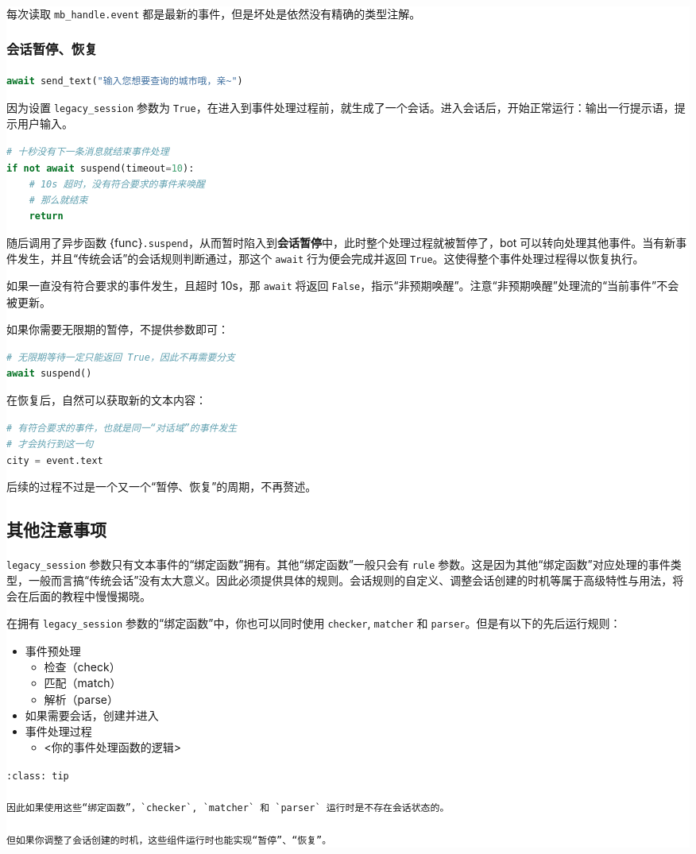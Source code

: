 每次读取 `mb_handle.event` 都是最新的事件，但是坏处是依然没有精确的类型注解。

### 会话暂停、恢复

```python
await send_text("输入您想要查询的城市哦，亲~")
```

因为设置 `legacy_session` 参数为 `True`，在进入到事件处理过程前，就生成了一个会话。进入会话后，开始正常运行：输出一行提示语，提示用户输入。

```python
# 十秒没有下一条消息就结束事件处理
if not await suspend(timeout=10):
    # 10s 超时，没有符合要求的事件来唤醒
    # 那么就结束
    return
```

随后调用了异步函数 {func}`.suspend`，从而暂时陷入到**会话暂停**中，此时整个处理过程就被暂停了，bot 可以转向处理其他事件。当有新事件发生，并且“传统会话”的会话规则判断通过，那这个 `await` 行为便会完成并返回 `True`。这使得整个事件处理过程得以恢复执行。

如果一直没有符合要求的事件发生，且超时 10s，那 `await` 将返回 `False`，指示“非预期唤醒”。注意“非预期唤醒”处理流的“当前事件”不会被更新。

如果你需要无限期的暂停，不提供参数即可：

```python
# 无限期等待一定只能返回 True，因此不再需要分支
await suspend()
```

在恢复后，自然可以获取新的文本内容：

```python
# 有符合要求的事件，也就是同一“对话域”的事件发生
# 才会执行到这一句
city = event.text
```

后续的过程不过是一个又一个“暂停、恢复”的周期，不再赘述。

## 其他注意事项

`legacy_session` 参数只有文本事件的“绑定函数”拥有。其他“绑定函数”一般只会有 `rule` 参数。这是因为其他“绑定函数”对应处理的事件类型，一般而言搞“传统会话”没有太大意义。因此必须提供具体的规则。会话规则的自定义、调整会话创建的时机等属于高级特性与用法，将会在后面的教程中慢慢揭晓。

在拥有 `legacy_session` 参数的“绑定函数”中，你也可以同时使用 `checker`, `matcher` 和 `parser`。但是有以下的先后运行规则：

- 事件预处理
    - 检查（check）
    - 匹配（match）
    - 解析（parse）
- 如果需要会话，创建并进入
- 事件处理过程
    - <你的事件处理函数的逻辑>

```{admonition} 提示
:class: tip

因此如果使用这些“绑定函数”，`checker`, `matcher` 和 `parser` 运行时是不存在会话状态的。

但如果你调整了会话创建的时机，这些组件运行时也能实现“暂停”、“恢复”。
```

